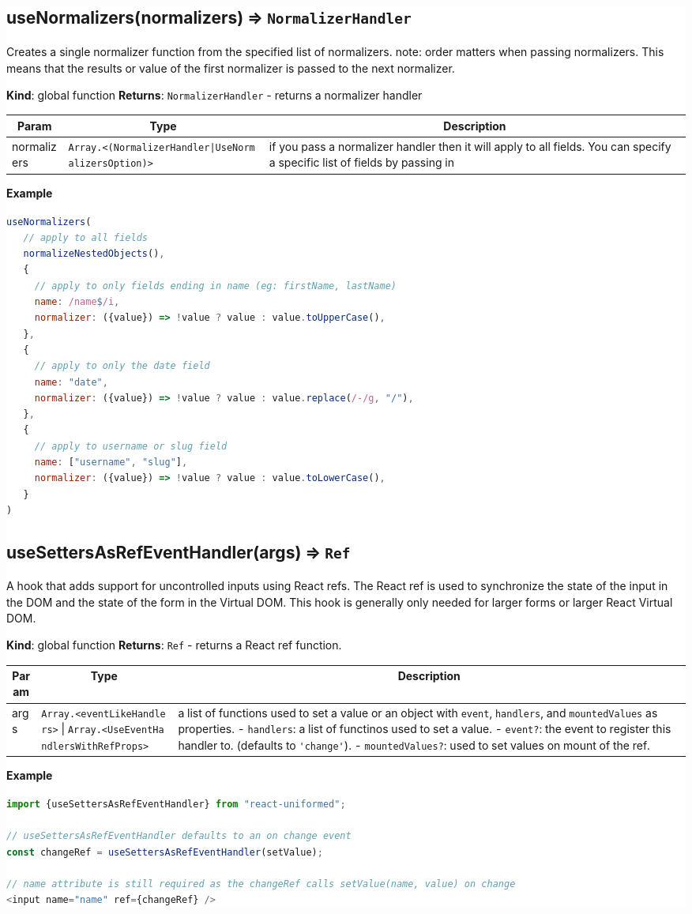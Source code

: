 ## useNormalizers(normalizers) ⇒ <code>NormalizerHandler</code>
Creates a single normalizer function from the specified list of normalizers.
note: order matters when passing normalizers. This means that the results or value
of the first normalizer is passed to the next normalizer.

**Kind**: global function
**Returns**: <code>NormalizerHandler</code> - returns a normalizer handler

| Param | Type | Description |
| --- | --- | --- |
| normalizers | <code>Array.&lt;(NormalizerHandler\|UseNormalizersOption)&gt;</code> | if you pass a normalizer handler then it will apply to all fields. You can specify a specific list of fields by passing in |

**Example**
```js
useNormalizers(
   // apply to all fields
   normalizeNestedObjects(),
   {
     // apply to only fields ending in name (eg: firstName, lastName)
     name: /name$/i,
     normalizer: ({value}) => !value ? value : value.toUpperCase(),
   },
   {
     // apply to only the date field
     name: "date",
     normalizer: ({value}) => !value ? value : value.replace(/-/g, "/"),
   },
   {
     // apply to username or slug field
     name: ["username", "slug"],
     normalizer: ({value}) => !value ? value : value.toLowerCase(),
   }
)
```
<a name="useSettersAsRefEventHandler"></a>

## useSettersAsRefEventHandler(args) ⇒ <code>Ref</code>
A hook that adds support for uncontrolled inputs using
React refs. The React ref is used to synchronize the state of the input in the DOM
and the state of the form in the Virtual DOM.
This hook is generally only needed for larger forms or larger React Virtual DOM.

**Kind**: global function
**Returns**: <code>Ref</code> - returns a React ref function.

| Param | Type | Description |
| --- | --- | --- |
| args | <code>Array.&lt;eventLikeHandlers&gt;</code> \| <code>Array.&lt;UseEventHandlersWithRefProps&gt;</code> | a list of functions used to set a value or an object with `event`,  `handlers`, and `mountedValues` as properties. - `handlers`: a list of functinos used to set a value. - `event?`: the event to register this handler to. (defaults to `'change'`). - `mountedValues?`: used to set values on mount of the ref. |

**Example**
```js
import {useSettersAsRefEventHandler} from "react-uniformed";

// useSettersAsRefEventHandler defaults to an on change event
const changeRef = useSettersAsRefEventHandler(setValue);

// name attribute is still required as the changeRef calls setValue(name, value) on change
<input name="name" ref={changeRef} />
```
<a name="useSubmission"></a>
